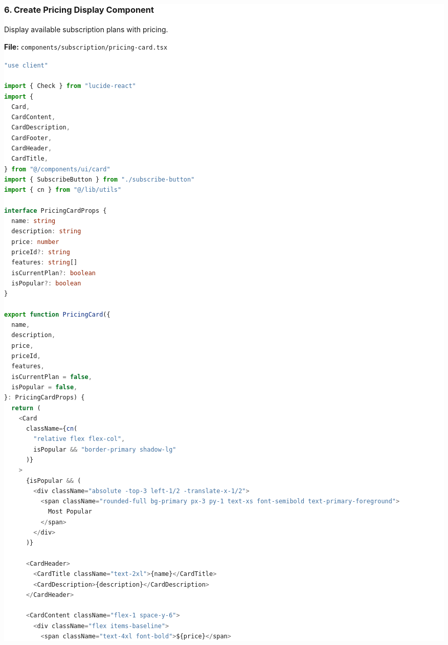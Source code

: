 ### 6. Create Pricing Display Component

Display available subscription plans with pricing.

**File:** `components/subscription/pricing-card.tsx`

```typescript
"use client"

import { Check } from "lucide-react"
import {
  Card,
  CardContent,
  CardDescription,
  CardFooter,
  CardHeader,
  CardTitle,
} from "@/components/ui/card"
import { SubscribeButton } from "./subscribe-button"
import { cn } from "@/lib/utils"

interface PricingCardProps {
  name: string
  description: string
  price: number
  priceId?: string
  features: string[]
  isCurrentPlan?: boolean
  isPopular?: boolean
}

export function PricingCard({
  name,
  description,
  price,
  priceId,
  features,
  isCurrentPlan = false,
  isPopular = false,
}: PricingCardProps) {
  return (
    <Card
      className={cn(
        "relative flex flex-col",
        isPopular && "border-primary shadow-lg"
      )}
    >
      {isPopular && (
        <div className="absolute -top-3 left-1/2 -translate-x-1/2">
          <span className="rounded-full bg-primary px-3 py-1 text-xs font-semibold text-primary-foreground">
            Most Popular
          </span>
        </div>
      )}

      <CardHeader>
        <CardTitle className="text-2xl">{name}</CardTitle>
        <CardDescription>{description}</CardDescription>
      </CardHeader>

      <CardContent className="flex-1 space-y-6">
        <div className="flex items-baseline">
          <span className="text-4xl font-bold">${price}</span>
```